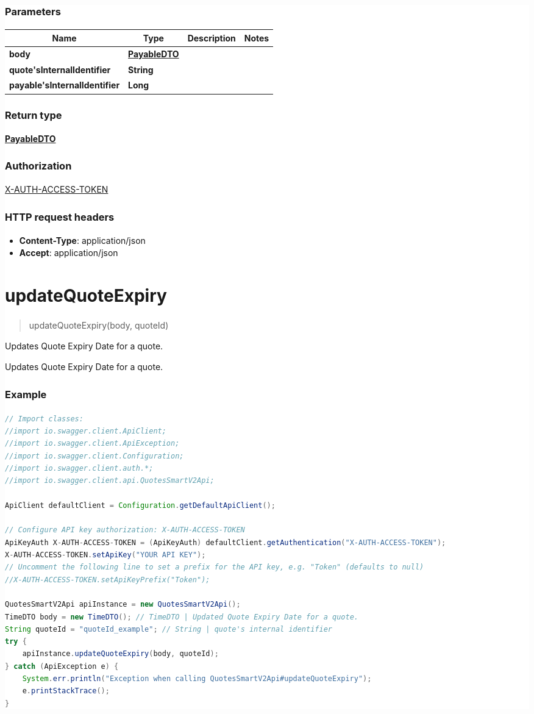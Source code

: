 ### Parameters

Name | Type | Description  | Notes
------------- | ------------- | ------------- | -------------
 **body** | [**PayableDTO**](PayableDTO.md)|  |
 **quote&#x27;sInternalIdentifier** | **String**|  |
 **payable&#x27;sInternalIdentifier** | **Long**|  |

### Return type

[**PayableDTO**](PayableDTO.md)

### Authorization

[X-AUTH-ACCESS-TOKEN](../README.md#X-AUTH-ACCESS-TOKEN)

### HTTP request headers

 - **Content-Type**: application/json
 - **Accept**: application/json

<a name="updateQuoteExpiry"></a>
# **updateQuoteExpiry**
> updateQuoteExpiry(body, quoteId)

Updates Quote Expiry Date for a quote.

Updates Quote Expiry Date for a quote.

### Example
```java
// Import classes:
//import io.swagger.client.ApiClient;
//import io.swagger.client.ApiException;
//import io.swagger.client.Configuration;
//import io.swagger.client.auth.*;
//import io.swagger.client.api.QuotesSmartV2Api;

ApiClient defaultClient = Configuration.getDefaultApiClient();

// Configure API key authorization: X-AUTH-ACCESS-TOKEN
ApiKeyAuth X-AUTH-ACCESS-TOKEN = (ApiKeyAuth) defaultClient.getAuthentication("X-AUTH-ACCESS-TOKEN");
X-AUTH-ACCESS-TOKEN.setApiKey("YOUR API KEY");
// Uncomment the following line to set a prefix for the API key, e.g. "Token" (defaults to null)
//X-AUTH-ACCESS-TOKEN.setApiKeyPrefix("Token");

QuotesSmartV2Api apiInstance = new QuotesSmartV2Api();
TimeDTO body = new TimeDTO(); // TimeDTO | Updated Quote Expiry Date for a quote.
String quoteId = "quoteId_example"; // String | quote's internal identifier
try {
    apiInstance.updateQuoteExpiry(body, quoteId);
} catch (ApiException e) {
    System.err.println("Exception when calling QuotesSmartV2Api#updateQuoteExpiry");
    e.printStackTrace();
}
```
